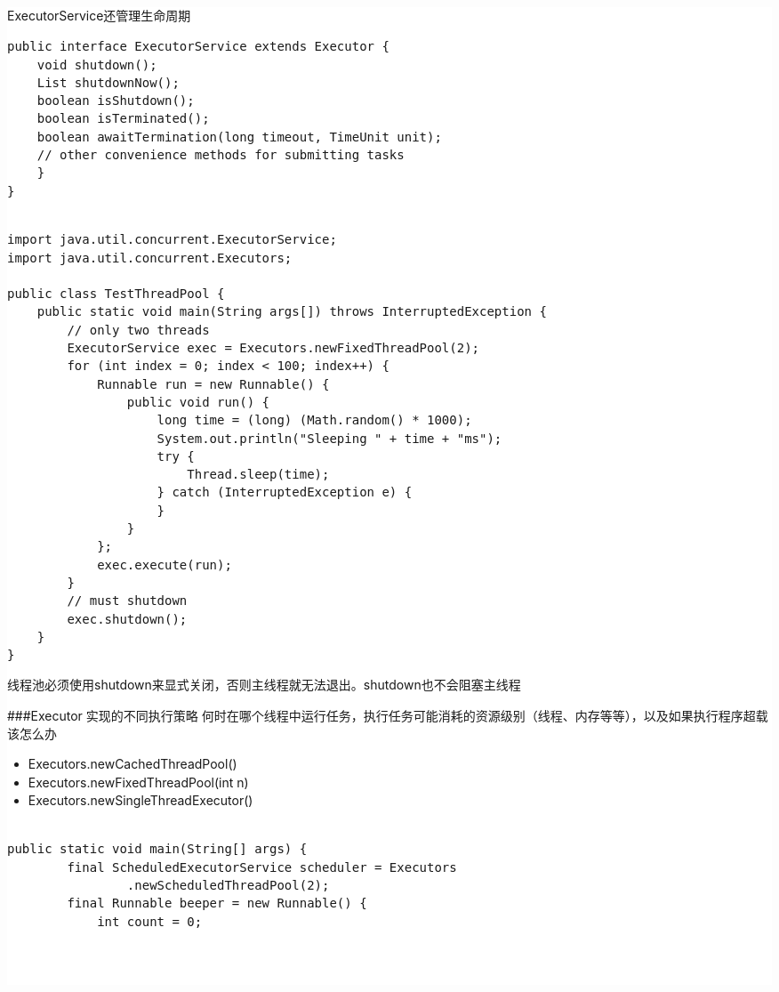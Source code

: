 ExecutorService还管理生命周期
<pre class="prettyprint" >
public interface ExecutorService extends Executor {
	void shutdown();
	List<Runnable> shutdownNow(); 
	boolean isShutdown(); 
	boolean isTerminated();
	boolean awaitTermination(long timeout, TimeUnit unit);
	// other convenience methods for submitting tasks
	} 
}
</pre>
<pre class="prettyprint" >	
import java.util.concurrent.ExecutorService;
import java.util.concurrent.Executors;

public class TestThreadPool {
	public static void main(String args[]) throws InterruptedException {
		// only two threads
		ExecutorService exec = Executors.newFixedThreadPool(2);
		for (int index = 0; index < 100; index++) {
			Runnable run = new Runnable() {
				public void run() {
					long time = (long) (Math.random() * 1000);
					System.out.println("Sleeping " + time + "ms");
					try {
						Thread.sleep(time);
					} catch (InterruptedException e) {
					}
				}
			};
			exec.execute(run);
		}
		// must shutdown
		exec.shutdown();
	}
}
</pre>
线程池必须使用shutdown来显式关闭，否则主线程就无法退出。shutdown也不会阻塞主线程
	
###Executor 实现的不同执行策略
何时在哪个线程中运行任务，执行任务可能消耗的资源级别（线程、内存等等），以及如果执行程序超载该怎么办
	
- Executors.newCachedThreadPool() 
- Executors.newFixedThreadPool(int n) 
- Executors.newSingleThreadExecutor() 
	
<pre class="prettyprint" >	
public static void main(String[] args) {
		final ScheduledExecutorService scheduler = Executors
				.newScheduledThreadPool(2);
		final Runnable beeper = new Runnable() {
			int count = 0;
